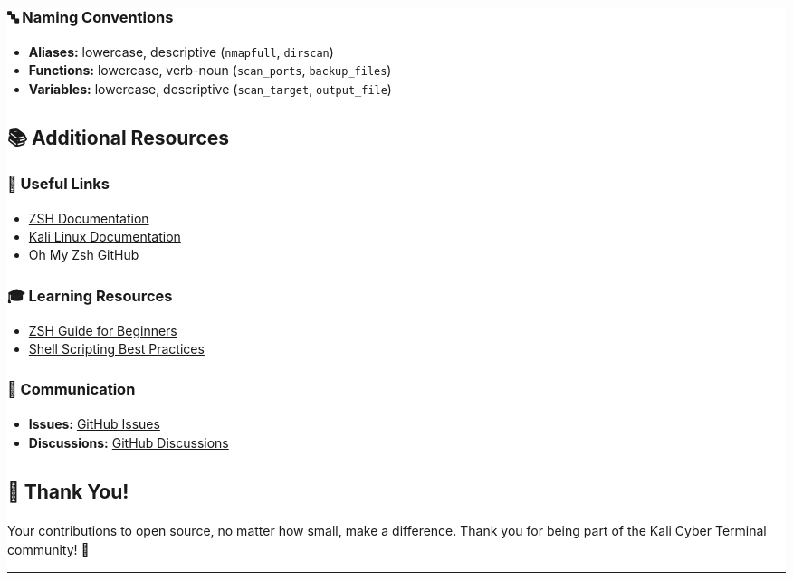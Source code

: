 ### 🔤 Naming Conventions

- **Aliases:** lowercase, descriptive (`nmapfull`, `dirscan`)
- **Functions:** lowercase, verb-noun (`scan_ports`, `backup_files`)
- **Variables:** lowercase, descriptive (`scan_target`, `output_file`)

## 📚 Additional Resources

### 🔗 Useful Links
- [ZSH Documentation](http://zsh.sourceforge.net/Doc/)
- [Kali Linux Documentation](https://www.kali.org/docs/)
- [Oh My Zsh GitHub](https://github.com/ohmyzsh/ohmyzsh)

### 🎓 Learning Resources
- [ZSH Guide for Beginners](https://github.com/rothgar/mastering-zsh)
- [Shell Scripting Best Practices](https://google.github.io/styleguide/shellguide.html)

### 💬 Communication
- **Issues:** [GitHub Issues](https://github.com/zar7real/kali-cyber-terminal/issues)
- **Discussions:** [GitHub Discussions](https://github.com/zar7real/kali-cyber-terminal/discussions)

## 🙏 Thank You!

Your contributions to open source, no matter how small, make a difference. Thank you for being part of the Kali Cyber Terminal community! 🎉

---
